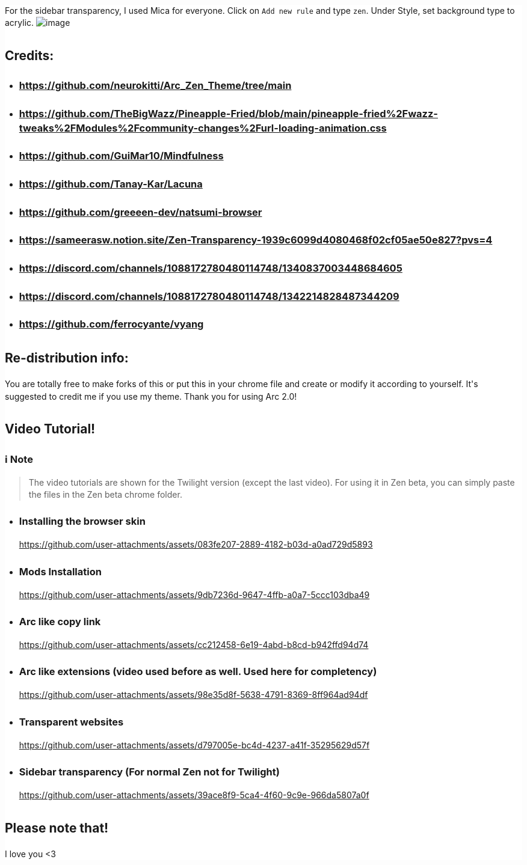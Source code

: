 For the sidebar transparency, I used Mica for everyone. Click on ```Add new rule``` and type ```zen```. Under Style, set background 
type to acrylic.
![image](https://github.com/user-attachments/assets/9a2581af-4d14-49b7-8f03-d35bd034ad3a)



## Credits:
* ### https://github.com/neurokitti/Arc_Zen_Theme/tree/main
* ### https://github.com/TheBigWazz/Pineapple-Fried/blob/main/pineapple-fried%2Fwazz-tweaks%2FModules%2Fcommunity-changes%2Furl-loading-animation.css
* ### https://github.com/GuiMar10/Mindfulness
* ### https://github.com/Tanay-Kar/Lacuna
* ### https://github.com/greeeen-dev/natsumi-browser
* ### https://sameerasw.notion.site/Zen-Transparency-1939c6099d4080468f02cf05ae50e827?pvs=4
* ### https://discord.com/channels/1088172780480114748/1340837003448684605
* ### https://discord.com/channels/1088172780480114748/1342214828487344209
* ### https://github.com/ferrocyante/vyang

## Re-distribution info:
You are totally free to make forks of this or put this in your chrome file and create or modify it according to yourself. It's suggested to credit me if you use my theme. Thank you for using Arc 2.0!

## Video Tutorial!

### ℹ️ Note

> The video tutorials are shown for the Twilight version (except the last video).
> For using it in Zen beta, you can simply paste the files in the Zen beta chrome folder.

* ### Installing the browser skin

  https://github.com/user-attachments/assets/083fe207-2889-4182-b03d-a0ad729d5893

* ### Mods Installation

  https://github.com/user-attachments/assets/9db7236d-9647-4ffb-a0a7-5ccc103dba49

* ### Arc like copy link

  https://github.com/user-attachments/assets/cc212458-6e19-4abd-b8cd-b942ffd94d74

* ### Arc like extensions (video used before as well. Used here for completency)

  https://github.com/user-attachments/assets/98e35d8f-5638-4791-8369-8ff964ad94df

* ### Transparent websites
 
  https://github.com/user-attachments/assets/d797005e-bc4d-4237-a41f-35295629d57f

* ### Sidebar transparency (For normal Zen not for Twilight)

  https://github.com/user-attachments/assets/39ace8f9-5ca4-4f60-9c9e-966da5807a0f

## Please note that!
I love you <3
